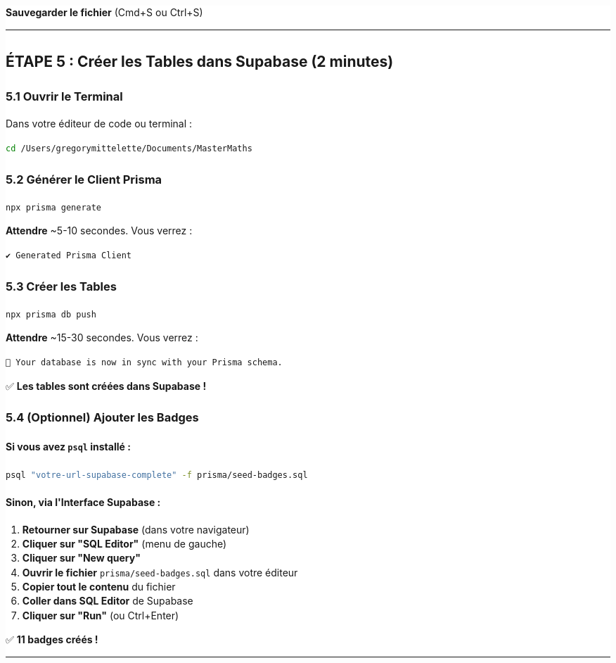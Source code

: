 **Sauvegarder le fichier** (Cmd+S ou Ctrl+S)

---

## ÉTAPE 5 : Créer les Tables dans Supabase (2 minutes)

### 5.1 Ouvrir le Terminal

Dans votre éditeur de code ou terminal :

```bash
cd /Users/gregorymittelette/Documents/MasterMaths
```

### 5.2 Générer le Client Prisma

```bash
npx prisma generate
```

**Attendre** ~5-10 secondes. Vous verrez :
```
✔ Generated Prisma Client
```

### 5.3 Créer les Tables

```bash
npx prisma db push
```

**Attendre** ~15-30 secondes. Vous verrez :
```
🚀 Your database is now in sync with your Prisma schema.
```

✅ **Les tables sont créées dans Supabase !**

### 5.4 (Optionnel) Ajouter les Badges

#### Si vous avez `psql` installé :
```bash
psql "votre-url-supabase-complete" -f prisma/seed-badges.sql
```

#### Sinon, via l'Interface Supabase :
1. **Retourner sur Supabase** (dans votre navigateur)
2. **Cliquer sur "SQL Editor"** (menu de gauche)
3. **Cliquer sur "New query"**
4. **Ouvrir le fichier** `prisma/seed-badges.sql` dans votre éditeur
5. **Copier tout le contenu** du fichier
6. **Coller dans SQL Editor** de Supabase
7. **Cliquer sur "Run"** (ou Ctrl+Enter)

✅ **11 badges créés !**

---